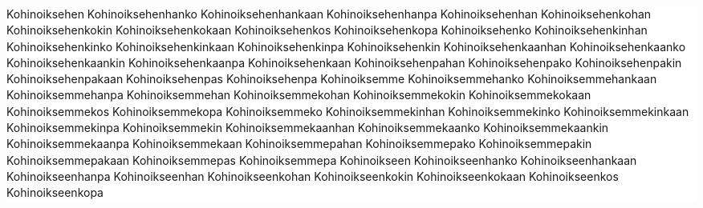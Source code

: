 Kohinoiksehen
Kohinoiksehenhanko
Kohinoiksehenhankaan
Kohinoiksehenhanpa
Kohinoiksehenhan
Kohinoiksehenkohan
Kohinoiksehenkokin
Kohinoiksehenkokaan
Kohinoiksehenkos
Kohinoiksehenkopa
Kohinoiksehenko
Kohinoiksehenkinhan
Kohinoiksehenkinko
Kohinoiksehenkinkaan
Kohinoiksehenkinpa
Kohinoiksehenkin
Kohinoiksehenkaanhan
Kohinoiksehenkaanko
Kohinoiksehenkaankin
Kohinoiksehenkaanpa
Kohinoiksehenkaan
Kohinoiksehenpahan
Kohinoiksehenpako
Kohinoiksehenpakin
Kohinoiksehenpakaan
Kohinoiksehenpas
Kohinoiksehenpa
Kohinoiksemme
Kohinoiksemmehanko
Kohinoiksemmehankaan
Kohinoiksemmehanpa
Kohinoiksemmehan
Kohinoiksemmekohan
Kohinoiksemmekokin
Kohinoiksemmekokaan
Kohinoiksemmekos
Kohinoiksemmekopa
Kohinoiksemmeko
Kohinoiksemmekinhan
Kohinoiksemmekinko
Kohinoiksemmekinkaan
Kohinoiksemmekinpa
Kohinoiksemmekin
Kohinoiksemmekaanhan
Kohinoiksemmekaanko
Kohinoiksemmekaankin
Kohinoiksemmekaanpa
Kohinoiksemmekaan
Kohinoiksemmepahan
Kohinoiksemmepako
Kohinoiksemmepakin
Kohinoiksemmepakaan
Kohinoiksemmepas
Kohinoiksemmepa
Kohinoikseen
Kohinoikseenhanko
Kohinoikseenhankaan
Kohinoikseenhanpa
Kohinoikseenhan
Kohinoikseenkohan
Kohinoikseenkokin
Kohinoikseenkokaan
Kohinoikseenkos
Kohinoikseenkopa